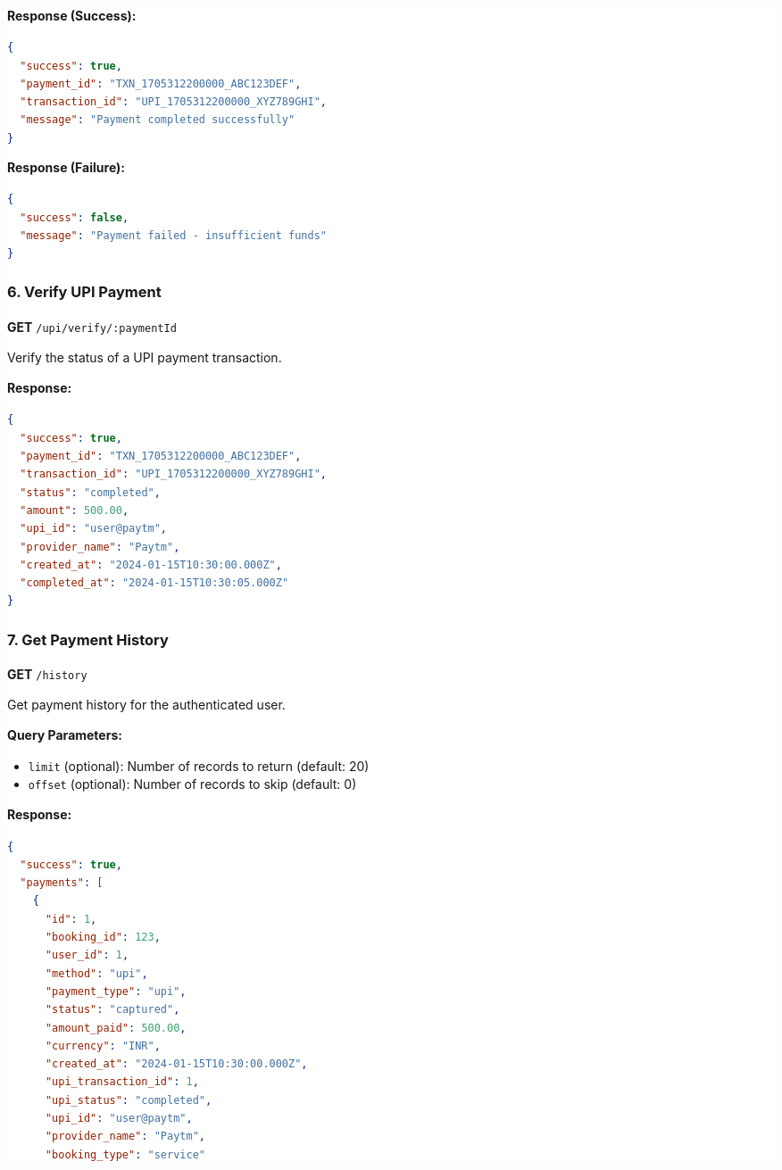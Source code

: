 **Response (Success):**
```json
{
  "success": true,
  "payment_id": "TXN_1705312200000_ABC123DEF",
  "transaction_id": "UPI_1705312200000_XYZ789GHI",
  "message": "Payment completed successfully"
}
```

**Response (Failure):**
```json
{
  "success": false,
  "message": "Payment failed - insufficient funds"
}
```

### 6. Verify UPI Payment
**GET** `/upi/verify/:paymentId`

Verify the status of a UPI payment transaction.

**Response:**
```json
{
  "success": true,
  "payment_id": "TXN_1705312200000_ABC123DEF",
  "transaction_id": "UPI_1705312200000_XYZ789GHI",
  "status": "completed",
  "amount": 500.00,
  "upi_id": "user@paytm",
  "provider_name": "Paytm",
  "created_at": "2024-01-15T10:30:00.000Z",
  "completed_at": "2024-01-15T10:30:05.000Z"
}
```

### 7. Get Payment History
**GET** `/history`

Get payment history for the authenticated user.

**Query Parameters:**
- `limit` (optional): Number of records to return (default: 20)
- `offset` (optional): Number of records to skip (default: 0)

**Response:**
```json
{
  "success": true,
  "payments": [
    {
      "id": 1,
      "booking_id": 123,
      "user_id": 1,
      "method": "upi",
      "payment_type": "upi",
      "status": "captured",
      "amount_paid": 500.00,
      "currency": "INR",
      "created_at": "2024-01-15T10:30:00.000Z",
      "upi_transaction_id": 1,
      "upi_status": "completed",
      "upi_id": "user@paytm",
      "provider_name": "Paytm",
      "booking_type": "service"
```